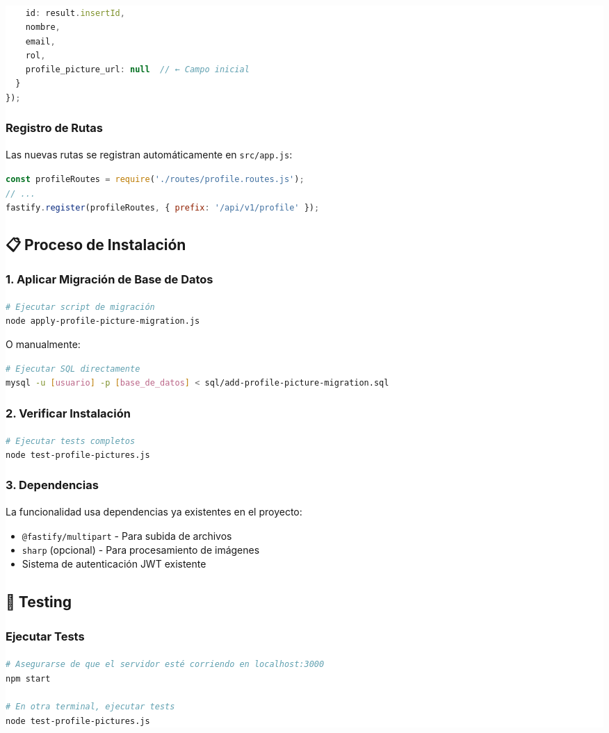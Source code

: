 ```javascript
    id: result.insertId,
    nombre,
    email,
    rol,
    profile_picture_url: null  // ← Campo inicial
  }
});
```

### **Registro de Rutas**
Las nuevas rutas se registran automáticamente en `src/app.js`:

```javascript
const profileRoutes = require('./routes/profile.routes.js');
// ...
fastify.register(profileRoutes, { prefix: '/api/v1/profile' });
```

## 📋 Proceso de Instalación

### **1. Aplicar Migración de Base de Datos**
```bash
# Ejecutar script de migración
node apply-profile-picture-migration.js
```

O manualmente:
```bash
# Ejecutar SQL directamente
mysql -u [usuario] -p [base_de_datos] < sql/add-profile-picture-migration.sql
```

### **2. Verificar Instalación**
```bash
# Ejecutar tests completos
node test-profile-pictures.js
```

### **3. Dependencias**
La funcionalidad usa dependencias ya existentes en el proyecto:
- `@fastify/multipart` - Para subida de archivos
- `sharp` (opcional) - Para procesamiento de imágenes
- Sistema de autenticación JWT existente

## 🧪 Testing

### **Ejecutar Tests**
```bash
# Asegurarse de que el servidor esté corriendo en localhost:3000
npm start

# En otra terminal, ejecutar tests
node test-profile-pictures.js
```

